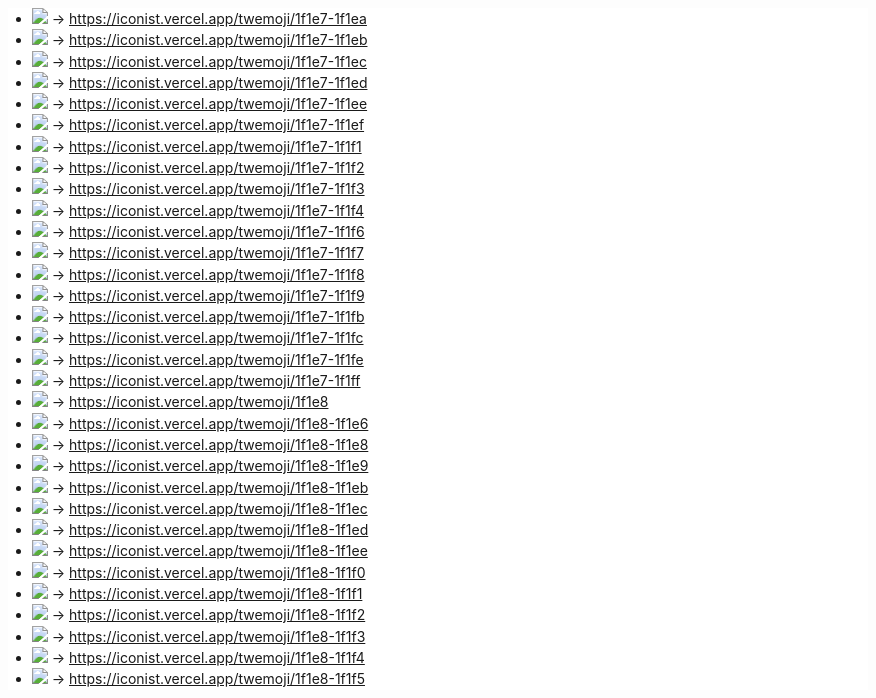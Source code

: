 - ![](https://iconist.vercel.app/twemoji/1f1e7-1f1ea) → https://iconist.vercel.app/twemoji/1f1e7-1f1ea
- ![](https://iconist.vercel.app/twemoji/1f1e7-1f1eb) → https://iconist.vercel.app/twemoji/1f1e7-1f1eb
- ![](https://iconist.vercel.app/twemoji/1f1e7-1f1ec) → https://iconist.vercel.app/twemoji/1f1e7-1f1ec
- ![](https://iconist.vercel.app/twemoji/1f1e7-1f1ed) → https://iconist.vercel.app/twemoji/1f1e7-1f1ed
- ![](https://iconist.vercel.app/twemoji/1f1e7-1f1ee) → https://iconist.vercel.app/twemoji/1f1e7-1f1ee
- ![](https://iconist.vercel.app/twemoji/1f1e7-1f1ef) → https://iconist.vercel.app/twemoji/1f1e7-1f1ef
- ![](https://iconist.vercel.app/twemoji/1f1e7-1f1f1) → https://iconist.vercel.app/twemoji/1f1e7-1f1f1
- ![](https://iconist.vercel.app/twemoji/1f1e7-1f1f2) → https://iconist.vercel.app/twemoji/1f1e7-1f1f2
- ![](https://iconist.vercel.app/twemoji/1f1e7-1f1f3) → https://iconist.vercel.app/twemoji/1f1e7-1f1f3
- ![](https://iconist.vercel.app/twemoji/1f1e7-1f1f4) → https://iconist.vercel.app/twemoji/1f1e7-1f1f4
- ![](https://iconist.vercel.app/twemoji/1f1e7-1f1f6) → https://iconist.vercel.app/twemoji/1f1e7-1f1f6
- ![](https://iconist.vercel.app/twemoji/1f1e7-1f1f7) → https://iconist.vercel.app/twemoji/1f1e7-1f1f7
- ![](https://iconist.vercel.app/twemoji/1f1e7-1f1f8) → https://iconist.vercel.app/twemoji/1f1e7-1f1f8
- ![](https://iconist.vercel.app/twemoji/1f1e7-1f1f9) → https://iconist.vercel.app/twemoji/1f1e7-1f1f9
- ![](https://iconist.vercel.app/twemoji/1f1e7-1f1fb) → https://iconist.vercel.app/twemoji/1f1e7-1f1fb
- ![](https://iconist.vercel.app/twemoji/1f1e7-1f1fc) → https://iconist.vercel.app/twemoji/1f1e7-1f1fc
- ![](https://iconist.vercel.app/twemoji/1f1e7-1f1fe) → https://iconist.vercel.app/twemoji/1f1e7-1f1fe
- ![](https://iconist.vercel.app/twemoji/1f1e7-1f1ff) → https://iconist.vercel.app/twemoji/1f1e7-1f1ff
- ![](https://iconist.vercel.app/twemoji/1f1e8) → https://iconist.vercel.app/twemoji/1f1e8
- ![](https://iconist.vercel.app/twemoji/1f1e8-1f1e6) → https://iconist.vercel.app/twemoji/1f1e8-1f1e6
- ![](https://iconist.vercel.app/twemoji/1f1e8-1f1e8) → https://iconist.vercel.app/twemoji/1f1e8-1f1e8
- ![](https://iconist.vercel.app/twemoji/1f1e8-1f1e9) → https://iconist.vercel.app/twemoji/1f1e8-1f1e9
- ![](https://iconist.vercel.app/twemoji/1f1e8-1f1eb) → https://iconist.vercel.app/twemoji/1f1e8-1f1eb
- ![](https://iconist.vercel.app/twemoji/1f1e8-1f1ec) → https://iconist.vercel.app/twemoji/1f1e8-1f1ec
- ![](https://iconist.vercel.app/twemoji/1f1e8-1f1ed) → https://iconist.vercel.app/twemoji/1f1e8-1f1ed
- ![](https://iconist.vercel.app/twemoji/1f1e8-1f1ee) → https://iconist.vercel.app/twemoji/1f1e8-1f1ee
- ![](https://iconist.vercel.app/twemoji/1f1e8-1f1f0) → https://iconist.vercel.app/twemoji/1f1e8-1f1f0
- ![](https://iconist.vercel.app/twemoji/1f1e8-1f1f1) → https://iconist.vercel.app/twemoji/1f1e8-1f1f1
- ![](https://iconist.vercel.app/twemoji/1f1e8-1f1f2) → https://iconist.vercel.app/twemoji/1f1e8-1f1f2
- ![](https://iconist.vercel.app/twemoji/1f1e8-1f1f3) → https://iconist.vercel.app/twemoji/1f1e8-1f1f3
- ![](https://iconist.vercel.app/twemoji/1f1e8-1f1f4) → https://iconist.vercel.app/twemoji/1f1e8-1f1f4
- ![](https://iconist.vercel.app/twemoji/1f1e8-1f1f5) → https://iconist.vercel.app/twemoji/1f1e8-1f1f5